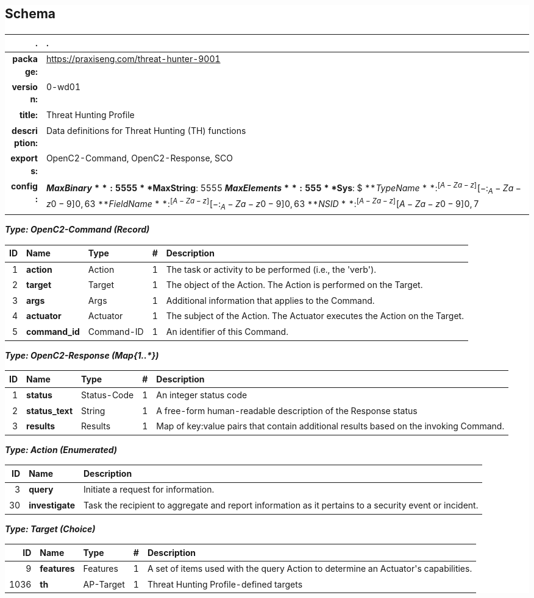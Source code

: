 ## Schema
|                . | .                                                                                                                                                                                                              |
|-----------------:|:---------------------------------------------------------------------------------------------------------------------------------------------------------------------------------------------------------------|
|     **package:** | https://praxiseng.com/threat-hunter-9001                                                                                                                                                                       |
|     **version:** | 0-wd01                                                                                                                                                                                                         |
|       **title:** | Threat Hunting Profile                                                                                                                                                                                         |
| **description:** | Data definitions for Threat Hunting (TH) functions                                                                                                                                                             |
|     **exports:** | OpenC2-Command, OpenC2-Response, SCO                                                                                                                                                                           |
|      **config:** | **$MaxBinary**: 5555 **$MaxString**: 5555 **$MaxElements**: 555 **$Sys**: $ **$TypeName**: ^[A-Za-z][-:_A-Za-z0-9]{0,63}$ **$FieldName**: ^[A-Za-z][-:_A-Za-z0-9]{0,63}$ **$NSID**: ^[A-Za-z][A-Za-z0-9]{0,7}$ |

**_Type: OpenC2-Command (Record)_**

| ID | Name           | Type       | # | Description                                                                |
|---:|:---------------|:-----------|--:|:---------------------------------------------------------------------------|
|  1 | **action**     | Action     | 1 | The task or activity to be performed (i.e., the 'verb').                   |
|  2 | **target**     | Target     | 1 | The object of the Action. The Action is performed on the Target.           |
|  3 | **args**       | Args       | 1 | Additional information that applies to the Command.                        |
|  4 | **actuator**   | Actuator   | 1 | The subject of the Action. The Actuator executes the Action on the Target. |
|  5 | **command_id** | Command-ID | 1 | An identifier of this Command.                                             |

**_Type: OpenC2-Response (Map{1..*})_**

| ID | Name            | Type        | # | Description                                                                           |
|---:|:----------------|:------------|--:|:--------------------------------------------------------------------------------------|
|  1 | **status**      | Status-Code | 1 | An integer status code                                                                |
|  2 | **status_text** | String      | 1 | A free-form human-readable description of the Response status                         |
|  3 | **results**     | Results     | 1 | Map of key:value pairs that contain additional results based on the invoking Command. |

**_Type: Action (Enumerated)_**

| ID | Name            | Description                                                                                            |
|---:|:----------------|:-------------------------------------------------------------------------------------------------------|
|  3 | **query**       | Initiate a request for information.                                                                    |
| 30 | **investigate** | Task the recipient to aggregate and report information as it pertains to a security event or incident. |

**_Type: Target (Choice)_**

|   ID | Name         | Type      | # | Description                                                                        |
|-----:|:-------------|:----------|--:|:-----------------------------------------------------------------------------------|
|    9 | **features** | Features  | 1 | A set of items used with the query Action to determine an Actuator's capabilities. |
| 1036 | **th**       | AP-Target | 1 | Threat Hunting Profile-defined targets                                             |
